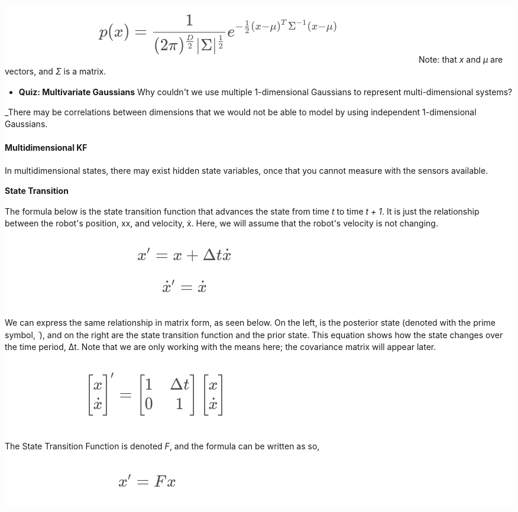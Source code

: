 ![](images/multivariate_gaussian_formula.png)
Note: that _x_ and _μ_ are vectors, and _Σ_ is a matrix.

* **Quiz: Multivariate Gaussians**
Why couldn't we use multiple 1-dimensional Gaussians to represent multi-dimensional systems?

_There may be correlations between dimensions that we would not be able to model by using independent 1-dimensional Gaussians.

#### Multidimensional KF
In multidimensional states, there may exist hidden state variables, once that you cannot measure with the sensors available.

**State Transition**

The formula below is the state transition function that advances the state from time _t_ to time _t + 1_. It is just the relationship between the robot's position, xx, and velocity, ẋ. Here, we will assume that the robot's velocity is not changing.

![](images/state_transition.png)

We can express the same relationship in matrix form, as seen below. On the left, is the posterior state (denoted with the prime symbol, _´_), and on the right are the state transition function and the prior state. This equation shows how the state changes over the time period, Δt. Note that we are only working with the means here; the covariance matrix will appear later.

![](images/state_transition_matrix.png)

The State Transition Function is denoted _F_, and the formula can be written as so,

![](images/state_transition_function.png)
